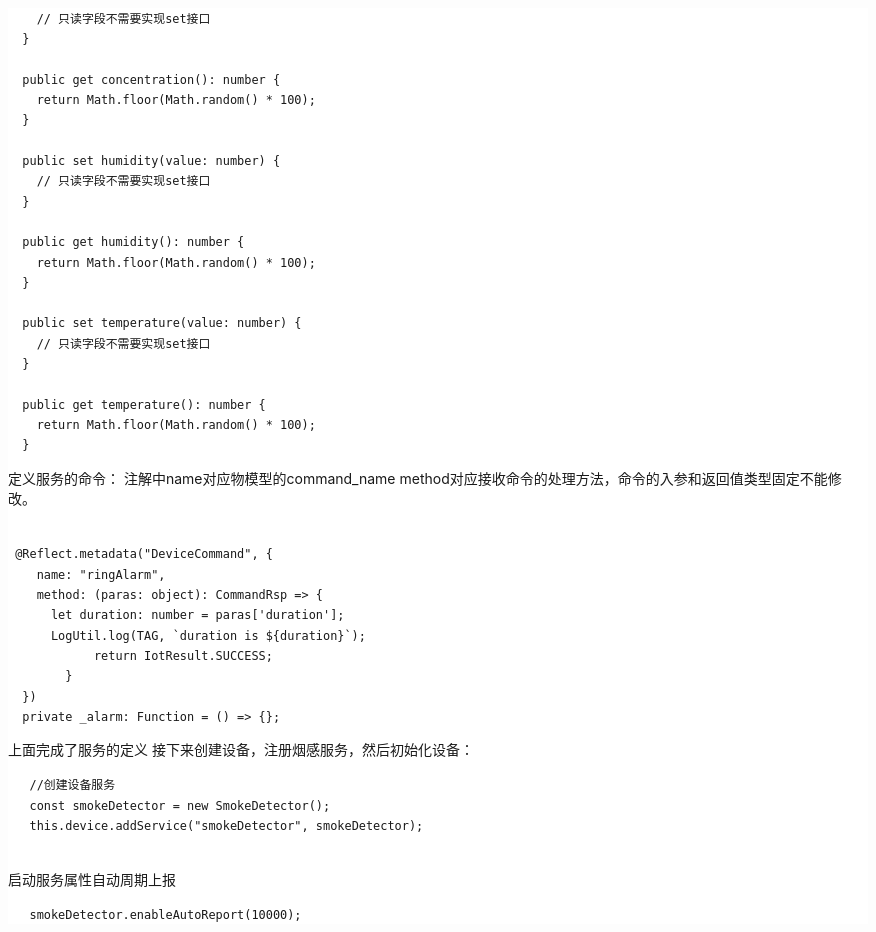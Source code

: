 ```arkts	
    // 只读字段不需要实现set接口
  }

  public get concentration(): number {
    return Math.floor(Math.random() * 100);
  }

  public set humidity(value: number) {
    // 只读字段不需要实现set接口
  }

  public get humidity(): number {
    return Math.floor(Math.random() * 100);
  }
  
  public set temperature(value: number) {
    // 只读字段不需要实现set接口
  }

  public get temperature(): number {
    return Math.floor(Math.random() * 100);
  }  

```

定义服务的命令：
注解中name对应物模型的command_name
method对应接收命令的处理方法，命令的入参和返回值类型固定不能修改。

```arkts	

 @Reflect.metadata("DeviceCommand", {
    name: "ringAlarm",
    method: (paras: object): CommandRsp => {
      let duration: number = paras['duration'];
      LogUtil.log(TAG, `duration is ${duration}`);
			return IotResult.SUCCESS;
		}
  })
  private _alarm: Function = () => {};
```

上面完成了服务的定义
接下来创建设备，注册烟感服务，然后初始化设备：
```arkts
   //创建设备服务
   const smokeDetector = new SmokeDetector();
   this.device.addService("smokeDetector", smokeDetector);


```

启动服务属性自动周期上报
```arkts
   smokeDetector.enableAutoReport(10000);
```
